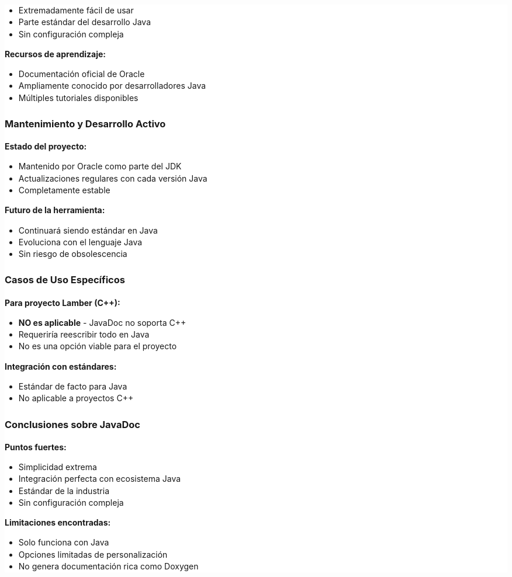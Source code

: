 - Extremadamente fácil de usar
- Parte estándar del desarrollo Java
- Sin configuración compleja

**Recursos de aprendizaje:**

- Documentación oficial de Oracle
- Ampliamente conocido por desarrolladores Java
- Múltiples tutoriales disponibles

### Mantenimiento y Desarrollo Activo

**Estado del proyecto:**

- Mantenido por Oracle como parte del JDK
- Actualizaciones regulares con cada versión Java
- Completamente estable

**Futuro de la herramienta:**

- Continuará siendo estándar en Java
- Evoluciona con el lenguaje Java
- Sin riesgo de obsolescencia

### Casos de Uso Específicos

**Para proyecto Lamber (C++):**

- **NO es aplicable** - JavaDoc no soporta C++
- Requeriría reescribir todo en Java
- No es una opción viable para el proyecto

**Integración con estándares:**

- Estándar de facto para Java
- No aplicable a proyectos C++

### Conclusiones sobre JavaDoc

**Puntos fuertes:**

- Simplicidad extrema
- Integración perfecta con ecosistema Java
- Estándar de la industria
- Sin configuración compleja

**Limitaciones encontradas:**

- Solo funciona con Java
- Opciones limitadas de personalización
- No genera documentación rica como Doxygen
